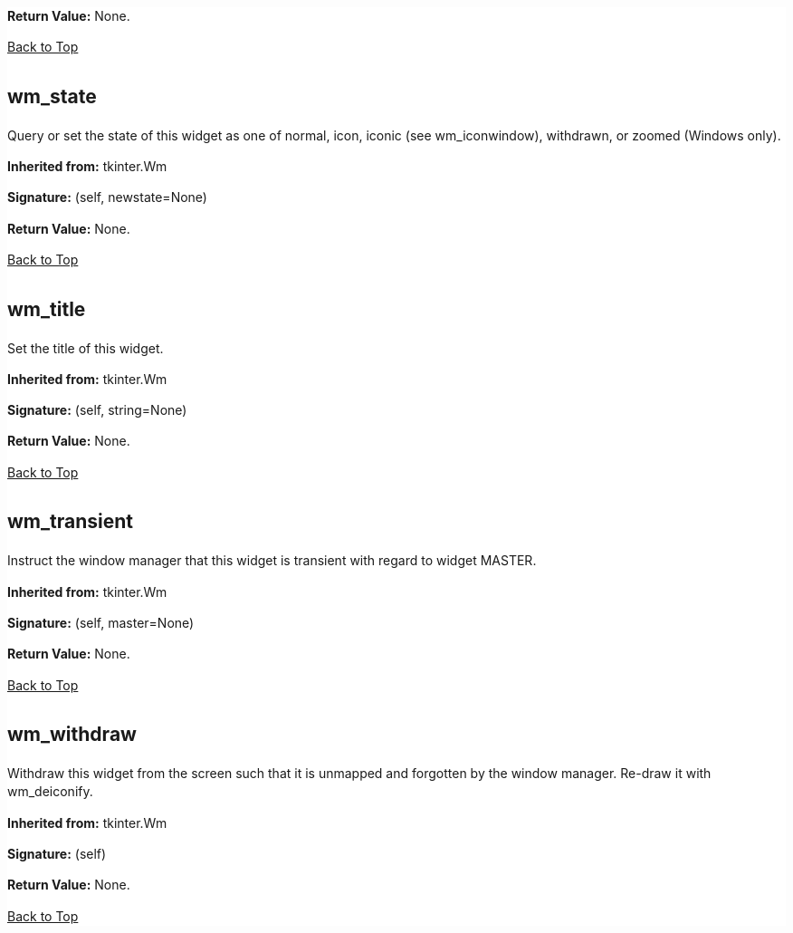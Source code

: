 



**Return Value:** None.

[Back to Top](#module-overview)


## wm\_state
Query or set the state of this widget as one of normal, icon,
iconic (see wm_iconwindow), withdrawn, or zoomed (Windows only).

**Inherited from:** tkinter.Wm

**Signature:** (self, newstate=None)





**Return Value:** None.

[Back to Top](#module-overview)


## wm\_title
Set the title of this widget.

**Inherited from:** tkinter.Wm

**Signature:** (self, string=None)





**Return Value:** None.

[Back to Top](#module-overview)


## wm\_transient
Instruct the window manager that this widget is transient
with regard to widget MASTER.

**Inherited from:** tkinter.Wm

**Signature:** (self, master=None)





**Return Value:** None.

[Back to Top](#module-overview)


## wm\_withdraw
Withdraw this widget from the screen such that it is unmapped
and forgotten by the window manager. Re-draw it with wm_deiconify.

**Inherited from:** tkinter.Wm

**Signature:** (self)





**Return Value:** None.

[Back to Top](#module-overview)



